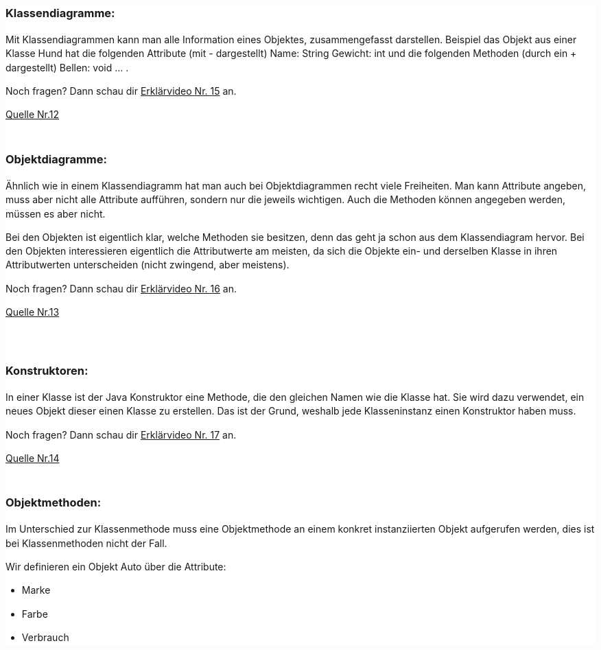 ### Klassendiagramme: 

Mit Klassendiagrammen kann man alle Information eines Objektes, zusammengefasst darstellen. Beispiel das Objekt aus einer Klasse Hund hat die folgenden Attribute (mit - dargestellt) Name: String    Gewicht: int    und die folgenden Methoden (durch ein + dargestellt)  Bellen: void    … . 

 Noch fragen? Dann schau dir [Erklärvideo Nr. 15](https://www.youtube.com/watch?v=zzwUH3vbNkc&ab_channel=Informatik-simpleclub) an.

[Quelle Nr.12](http://www.codeadventurer.de/?p=2428) 
<br>
<br>

### Objektdiagramme: 

Ähnlich wie in einem Klassendiagramm hat man auch bei Objektdiagrammen recht viele Freiheiten. Man kann Attribute angeben, muss aber nicht alle Attribute aufführen, sondern nur die jeweils wichtigen. Auch die Methoden können angegeben werden, müssen es aber nicht.  

Bei den Objekten ist eigentlich klar, welche Methoden sie besitzen, denn das geht ja schon aus dem Klassendiagram hervor. Bei den Objekten interessieren eigentlich die Attributwerte am meisten, da sich die Objekte ein- und derselben Klasse in ihren Attributwerten unterscheiden (nicht zwingend, aber meistens).  

Noch fragen? Dann schau dir [Erklärvideo Nr. 16](https://www.youtube.com/watch?v=oaykwg2_TG8&ab_channel=Informatik-simpleclub) an.

[Quelle Nr.13](http://u-helmich.de/inf/lexikon/M-R/Objektdiagramm.html)  
<br>
<br>

### Konstruktoren: 

In einer Klasse ist der Java Konstruktor eine Methode, die den gleichen Namen wie die Klasse hat. Sie wird dazu verwendet, ein neues Objekt dieser einen Klasse zu erstellen. Das ist der Grund, weshalb jede Klasseninstanz einen Konstruktor haben muss. 

Noch fragen? Dann schau dir [Erklärvideo Nr. 17](https://www.youtube.com/watch?v=FKdxjjNdCYM&ab_channel=Informatik-simpleclub) an.

[Quelle Nr.14](https://studyflix.de/informatik/java-konstruktor-1900)
<br>
<br>

### Objektmethoden: 

Im Unterschied zur Klassenmethode muss eine Objektmethode an einem konkret instanziierten Objekt aufgerufen werden, dies ist bei Klassenmethoden nicht der Fall. 

Wir definieren ein Objekt   Auto   über die Attribute: 

- Marke 

- Farbe 

- Verbrauch 
